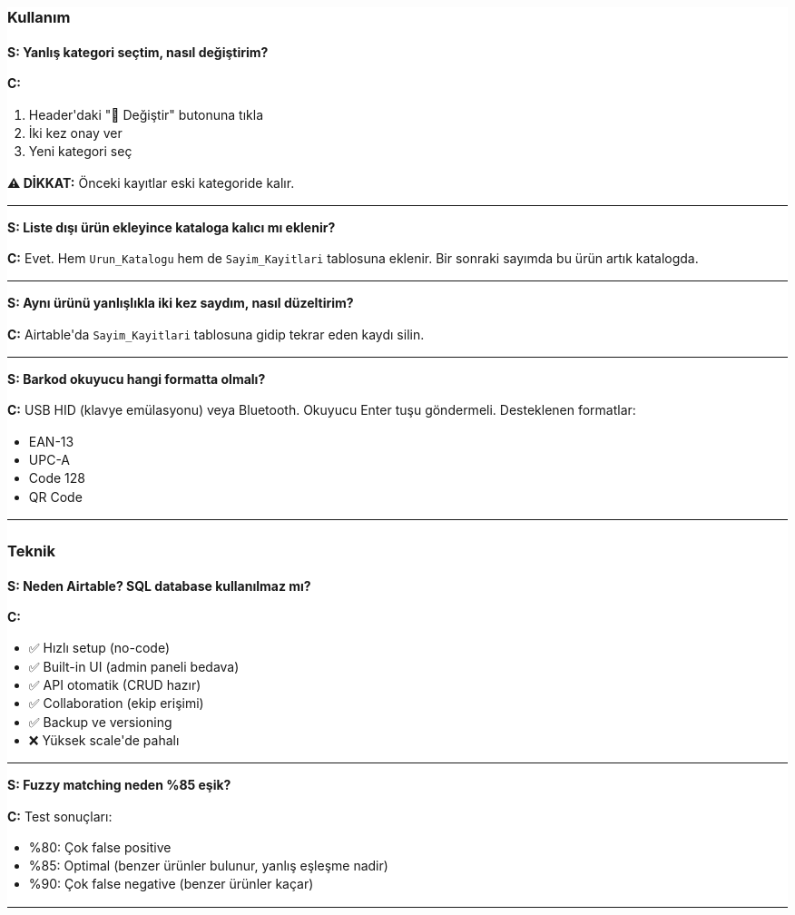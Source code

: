 
### Kullanım

**S: Yanlış kategori seçtim, nasıl değiştirim?**

**C:**
1. Header'daki "🔄 Değiştir" butonuna tıkla
2. İki kez onay ver
3. Yeni kategori seç

**⚠️ DİKKAT:** Önceki kayıtlar eski kategoride kalır.

---

**S: Liste dışı ürün ekleyince kataloga kalıcı mı eklenir?**

**C:** Evet. Hem `Urun_Katalogu` hem de `Sayim_Kayitlari` tablosuna eklenir. Bir sonraki sayımda bu ürün artık katalogda.

---

**S: Aynı ürünü yanlışlıkla iki kez saydım, nasıl düzeltirim?**

**C:** Airtable'da `Sayim_Kayitlari` tablosuna gidip tekrar eden kaydı silin.

---

**S: Barkod okuyucu hangi formatta olmalı?**

**C:** USB HID (klavye emülasyonu) veya Bluetooth. Okuyucu Enter tuşu göndermeli. Desteklenen formatlar:
- EAN-13
- UPC-A
- Code 128
- QR Code

---

### Teknik

**S: Neden Airtable? SQL database kullanılmaz mı?**

**C:**
- ✅ Hızlı setup (no-code)
- ✅ Built-in UI (admin paneli bedava)
- ✅ API otomatik (CRUD hazır)
- ✅ Collaboration (ekip erişimi)
- ✅ Backup ve versioning
- ❌ Yüksek scale'de pahalı

---

**S: Fuzzy matching neden %85 eşik?**

**C:** Test sonuçları:
- %80: Çok false positive
- %85: Optimal (benzer ürünler bulunur, yanlış eşleşme nadir)
- %90: Çok false negative (benzer ürünler kaçar)

---